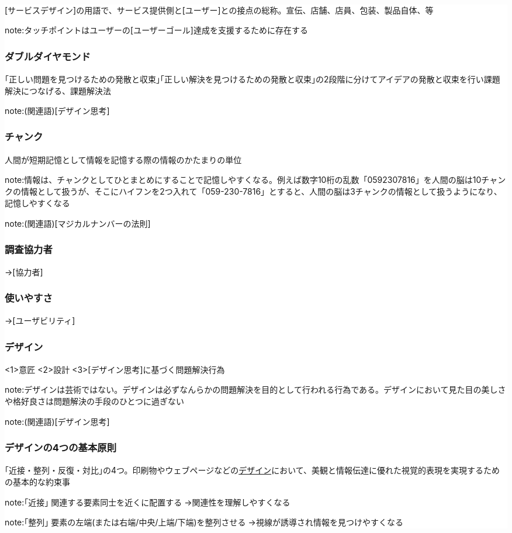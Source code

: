 [サービスデザイン]の用語で、サービス提供側と[ユーザー]との接点の総称。宣伝、店舗、店員、包装、製品自体、等

[タッチポイント]:#タッチポイント "サービス提供側とユーザーとの接点。宣伝、店舗、店員、包装、製品自体、等"

note:タッチポイントはユーザーの[ユーザーゴール]達成を支援するために存在する

### ダブルダイヤモンド

｢正しい問題を見つけるための発散と収束｣｢正しい解決を見つけるための発散と収束｣の2段階に分けてアイデアの発散と収束を行い課題解決につなげる、課題解決法

[ダブルダイヤモンド]:#ダブルダイヤモンド "｢正しい問題を見つけるための発散と収束｣｢正しい解決を見つけるための発散と収束｣の2段階に分けてアイデアの発散と収束を行い課題解決につなげる、課題解決法"

note:(関連語)[デザイン思考]

### チャンク

人間が短期記憶として情報を記憶する際の情報のかたまりの単位

[チャンク]:#チャンク "人間が短期記憶として情報を記憶する際の情報のかたまりの単位"

note:情報は、チャンクとしてひとまとめにすることで記憶しやすくなる。例えば数字10桁の乱数「0592307816」を人間の脳は10チャンクの情報として扱うが、そこにハイフンを2つ入れて「059-230-7816」とすると、人間の脳は3チャンクの情報として扱うようになり、記憶しやすくなる

note:(関連語)[マジカルナンバーの法則]

### 調査協力者

→[協力者]

### 使いやすさ

→[ユーザビリティ]

### デザイン

<1>意匠 <2>設計 <3>[デザイン思考]に基づく問題解決行為

[デザイン]:#デザイン "<1>意匠 <2>設計 <3>デザイン思考に基づく問題解決行為"

note:デザインは芸術ではない。デザインは必ずなんらかの問題解決を目的として行われる行為である。デザインにおいて見た目の美しさや格好良さは問題解決の手段のひとつに過ぎない

note:(関連語)[デザイン思考]

### デザインの4つの基本原則

｢近接・整列・反復・対比｣の4つ。印刷物やウェブページなどの[デザイン]において、美観と情報伝達に優れた視覚的表現を実現するための基本的な約束事

[デザインの4つの基本原則]:#デザインの4つの基本原則 "｢近接・整列・反復・対比｣の4つ。印刷物やウェブページなどのデザインにおいて、美観と情報伝達に優れた視覚的表現を実現するための基本的な約束事"

note:｢近接｣
関連する要素同士を近くに配置する
→関連性を理解しやすくなる

note:｢整列｣
要素の左端(または右端/中央/上端/下端)を整列させる
→視線が誘導され情報を見つけやすくなる
